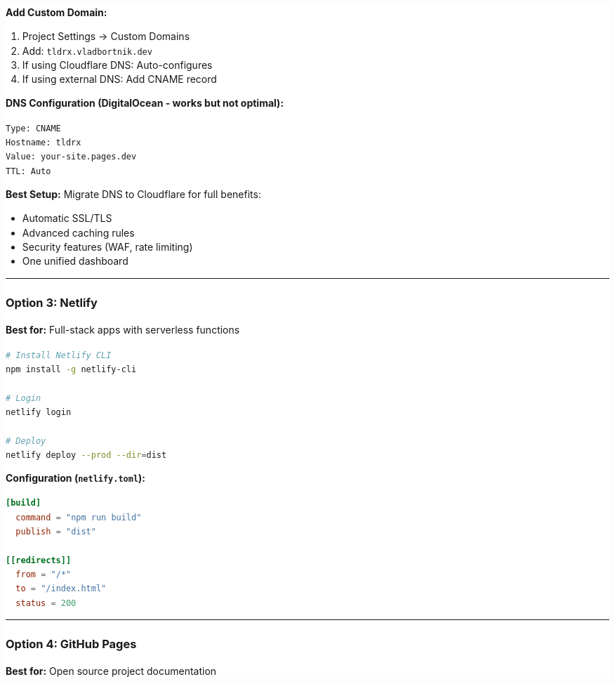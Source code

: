 **Add Custom Domain:**
1. Project Settings → Custom Domains
2. Add: `tldrx.vladbortnik.dev`
3. If using Cloudflare DNS: Auto-configures
4. If using external DNS: Add CNAME record

**DNS Configuration (DigitalOcean - works but not optimal):**
```
Type: CNAME
Hostname: tldrx
Value: your-site.pages.dev
TTL: Auto
```

**Best Setup:** Migrate DNS to Cloudflare for full benefits:
- Automatic SSL/TLS
- Advanced caching rules
- Security features (WAF, rate limiting)
- One unified dashboard

---

### **Option 3: Netlify**

**Best for:** Full-stack apps with serverless functions

```bash
# Install Netlify CLI
npm install -g netlify-cli

# Login
netlify login

# Deploy
netlify deploy --prod --dir=dist
```

**Configuration (`netlify.toml`):**
```toml
[build]
  command = "npm run build"
  publish = "dist"

[[redirects]]
  from = "/*"
  to = "/index.html"
  status = 200
```

---

### **Option 4: GitHub Pages**

**Best for:** Open source project documentation
